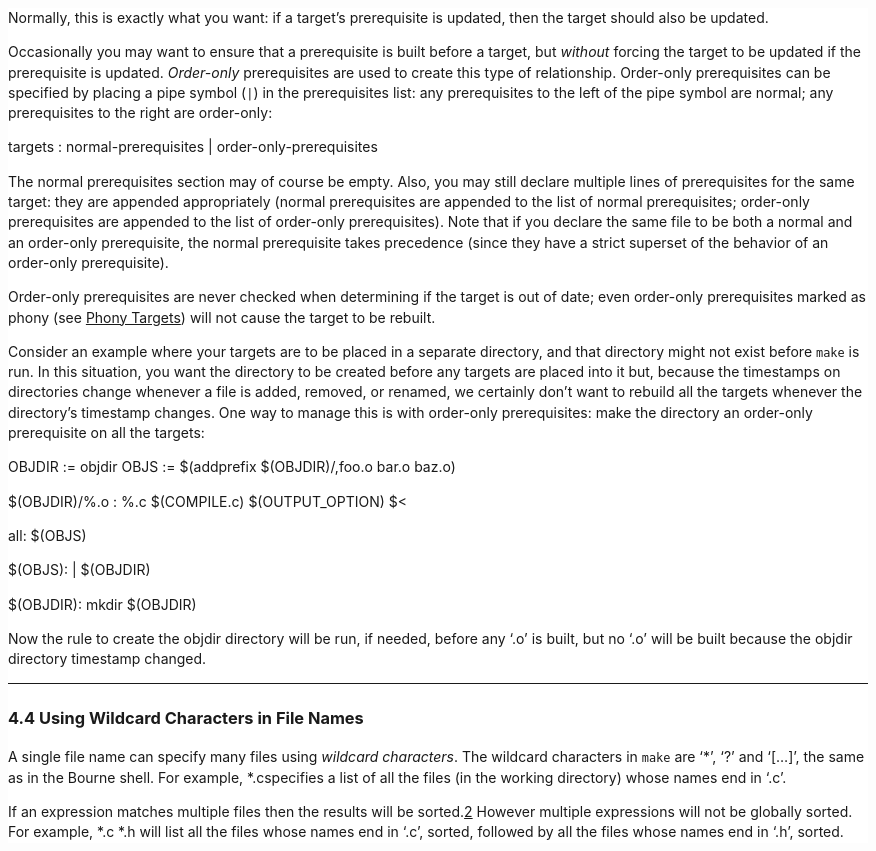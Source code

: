 Normally, this is exactly what you want: if a target’s prerequisite is updated, then the target should also be updated.

Occasionally you may want to ensure that a prerequisite is built before a target, but _without_ forcing the target to be updated if the prerequisite is updated. _Order-only_ prerequisites are used to create this type of relationship. Order-only prerequisites can be specified by placing a pipe symbol (`|`) in the prerequisites list: any prerequisites to the left of the pipe symbol are normal; any prerequisites to the right are order-only:

targets : normal-prerequisites | order-only-prerequisites

The normal prerequisites section may of course be empty. Also, you may still declare multiple lines of prerequisites for the same target: they are appended appropriately (normal prerequisites are appended to the list of normal prerequisites; order-only prerequisites are appended to the list of order-only prerequisites). Note that if you declare the same file to be both a normal and an order-only prerequisite, the normal prerequisite takes precedence (since they have a strict superset of the behavior of an order-only prerequisite).

Order-only prerequisites are never checked when determining if the target is out of date; even order-only prerequisites marked as phony (see [Phony Targets](#Phony-Targets)) will not cause the target to be rebuilt.

Consider an example where your targets are to be placed in a separate directory, and that directory might not exist before `make` is run. In this situation, you want the directory to be created before any targets are placed into it but, because the timestamps on directories change whenever a file is added, removed, or renamed, we certainly don’t want to rebuild all the targets whenever the directory’s timestamp changes. One way to manage this is with order-only prerequisites: make the directory an order-only prerequisite on all the targets:

OBJDIR := objdir
OBJS := $(addprefix $(OBJDIR)/,foo.o bar.o baz.o)

$(OBJDIR)/%.o : %.c
        $(COMPILE.c) $(OUTPUT_OPTION) $\<

all: $(OBJS)

$(OBJS): | $(OBJDIR)

$(OBJDIR):
        mkdir $(OBJDIR)

Now the rule to create the objdir directory will be run, if needed, before any ‘.o’ is built, but no ‘.o’ will be built because the objdir directory timestamp changed.

---

### 4.4 Using Wildcard Characters in File Names

A single file name can specify many files using _wildcard characters_. The wildcard characters in `make` are ‘\*’, ‘?’ and ‘\[…\]’, the same as in the Bourne shell. For example, \*.cspecifies a list of all the files (in the working directory) whose names end in ‘.c’.

If an expression matches multiple files then the results will be sorted.[2](#FOOT2) However multiple expressions will not be globally sorted. For example, \*.c \*.h will list all the files whose names end in ‘.c’, sorted, followed by all the files whose names end in ‘.h’, sorted.
